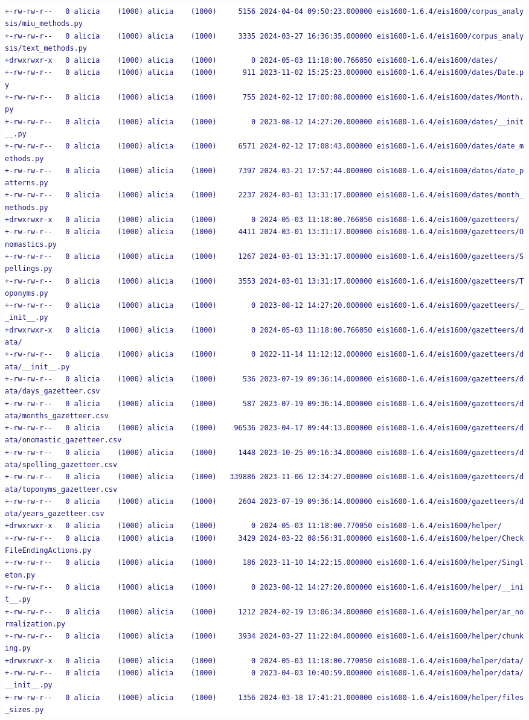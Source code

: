 ```diff
+-rw-rw-r--   0 alicia    (1000) alicia    (1000)     5156 2024-04-04 09:50:23.000000 eis1600-1.6.4/eis1600/corpus_analysis/miu_methods.py
+-rw-rw-r--   0 alicia    (1000) alicia    (1000)     3335 2024-03-27 16:36:35.000000 eis1600-1.6.4/eis1600/corpus_analysis/text_methods.py
+drwxrwxr-x   0 alicia    (1000) alicia    (1000)        0 2024-05-03 11:18:00.766050 eis1600-1.6.4/eis1600/dates/
+-rw-rw-r--   0 alicia    (1000) alicia    (1000)      911 2023-11-02 15:25:23.000000 eis1600-1.6.4/eis1600/dates/Date.py
+-rw-rw-r--   0 alicia    (1000) alicia    (1000)      755 2024-02-12 17:00:08.000000 eis1600-1.6.4/eis1600/dates/Month.py
+-rw-rw-r--   0 alicia    (1000) alicia    (1000)        0 2023-08-12 14:27:20.000000 eis1600-1.6.4/eis1600/dates/__init__.py
+-rw-rw-r--   0 alicia    (1000) alicia    (1000)     6571 2024-02-12 17:08:43.000000 eis1600-1.6.4/eis1600/dates/date_methods.py
+-rw-rw-r--   0 alicia    (1000) alicia    (1000)     7397 2024-03-21 17:57:44.000000 eis1600-1.6.4/eis1600/dates/date_patterns.py
+-rw-rw-r--   0 alicia    (1000) alicia    (1000)     2237 2024-03-01 13:31:17.000000 eis1600-1.6.4/eis1600/dates/month_methods.py
+drwxrwxr-x   0 alicia    (1000) alicia    (1000)        0 2024-05-03 11:18:00.766050 eis1600-1.6.4/eis1600/gazetteers/
+-rw-rw-r--   0 alicia    (1000) alicia    (1000)     4411 2024-03-01 13:31:17.000000 eis1600-1.6.4/eis1600/gazetteers/Onomastics.py
+-rw-rw-r--   0 alicia    (1000) alicia    (1000)     1267 2024-03-01 13:31:17.000000 eis1600-1.6.4/eis1600/gazetteers/Spellings.py
+-rw-rw-r--   0 alicia    (1000) alicia    (1000)     3553 2024-03-01 13:31:17.000000 eis1600-1.6.4/eis1600/gazetteers/Toponyms.py
+-rw-rw-r--   0 alicia    (1000) alicia    (1000)        0 2023-08-12 14:27:20.000000 eis1600-1.6.4/eis1600/gazetteers/__init__.py
+drwxrwxr-x   0 alicia    (1000) alicia    (1000)        0 2024-05-03 11:18:00.766050 eis1600-1.6.4/eis1600/gazetteers/data/
+-rw-rw-r--   0 alicia    (1000) alicia    (1000)        0 2022-11-14 11:12:12.000000 eis1600-1.6.4/eis1600/gazetteers/data/__init__.py
+-rw-rw-r--   0 alicia    (1000) alicia    (1000)      536 2023-07-19 09:36:14.000000 eis1600-1.6.4/eis1600/gazetteers/data/days_gazetteer.csv
+-rw-rw-r--   0 alicia    (1000) alicia    (1000)      587 2023-07-19 09:36:14.000000 eis1600-1.6.4/eis1600/gazetteers/data/months_gazetteer.csv
+-rw-rw-r--   0 alicia    (1000) alicia    (1000)    96536 2023-04-17 09:44:13.000000 eis1600-1.6.4/eis1600/gazetteers/data/onomastic_gazetteer.csv
+-rw-rw-r--   0 alicia    (1000) alicia    (1000)     1448 2023-10-25 09:16:34.000000 eis1600-1.6.4/eis1600/gazetteers/data/spelling_gazetteer.csv
+-rw-rw-r--   0 alicia    (1000) alicia    (1000)   339886 2023-11-06 12:34:27.000000 eis1600-1.6.4/eis1600/gazetteers/data/toponyms_gazetteer.csv
+-rw-rw-r--   0 alicia    (1000) alicia    (1000)     2604 2023-07-19 09:36:14.000000 eis1600-1.6.4/eis1600/gazetteers/data/years_gazetteer.csv
+drwxrwxr-x   0 alicia    (1000) alicia    (1000)        0 2024-05-03 11:18:00.770050 eis1600-1.6.4/eis1600/helper/
+-rw-rw-r--   0 alicia    (1000) alicia    (1000)     3429 2024-03-22 08:56:31.000000 eis1600-1.6.4/eis1600/helper/CheckFileEndingActions.py
+-rw-rw-r--   0 alicia    (1000) alicia    (1000)      186 2023-11-10 14:22:15.000000 eis1600-1.6.4/eis1600/helper/Singleton.py
+-rw-rw-r--   0 alicia    (1000) alicia    (1000)        0 2023-08-12 14:27:20.000000 eis1600-1.6.4/eis1600/helper/__init__.py
+-rw-rw-r--   0 alicia    (1000) alicia    (1000)     1212 2024-02-19 13:06:34.000000 eis1600-1.6.4/eis1600/helper/ar_normalization.py
+-rw-rw-r--   0 alicia    (1000) alicia    (1000)     3934 2024-03-27 11:22:04.000000 eis1600-1.6.4/eis1600/helper/chunking.py
+drwxrwxr-x   0 alicia    (1000) alicia    (1000)        0 2024-05-03 11:18:00.770050 eis1600-1.6.4/eis1600/helper/data/
+-rw-rw-r--   0 alicia    (1000) alicia    (1000)        0 2023-04-03 10:40:59.000000 eis1600-1.6.4/eis1600/helper/data/__init__.py
+-rw-rw-r--   0 alicia    (1000) alicia    (1000)     1356 2024-03-18 17:41:21.000000 eis1600-1.6.4/eis1600/helper/files_sizes.py
```